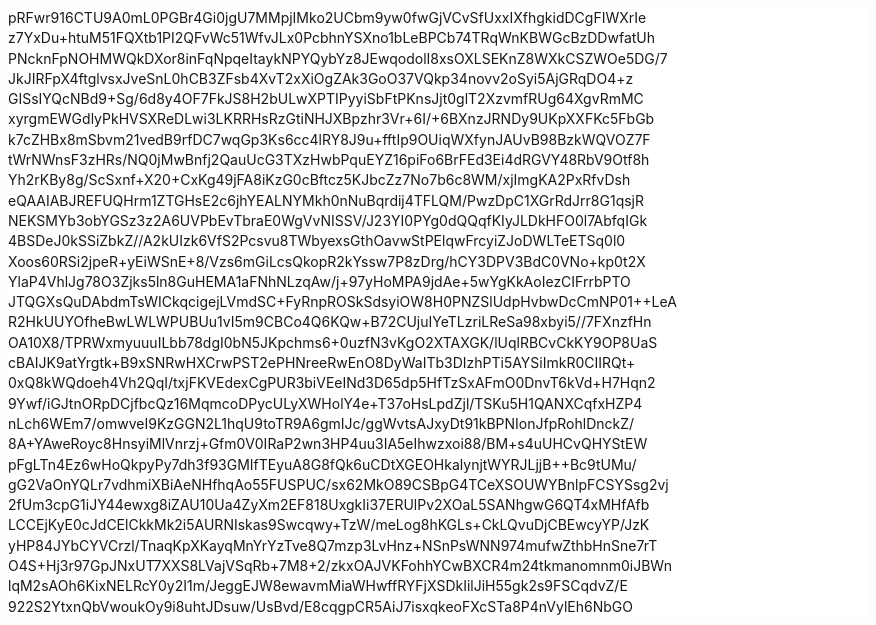 pRFwr916CTU9A0mL0PGBr4Gi0jgU7MMpjIMko2UCbm9yw0fwGjVCvSfUxxIXfhgkidDCgFIWXrIe
z7YxDu+htuM51FQXtb1PI2QFvWc51WfvJLx0PcbhnYSXno1bLeBPCb74TRqWnKBWGcBzDDwfatUh
PNcknFpNOHMWQkDXor8inFqNpqeItaykNPYQybYz8JEwqodolI8xsOXLSEKnZ8WXkCSZWOe5DG/7
JkJIRFpX4ftglvsxJveSnL0hCB3ZFsb4XvT2xXiOgZAk3GoO37VQkp34novv2oSyi5AjGRqDO4+z
GISsIYQcNBd9+Sg/6d8y4OF7FkJS8H2bULwXPTIPyyiSbFtPKnsJjt0glT2XzvmfRUg64XgvRmMC
xyrgmEWGdlyPkHVSXReDLwi3LKRRHsRzGtiNHJXBpzhr3Vr+6I/+6BXnzJRNDy9UKpXXFKc5FbGb
k7cZHBx8mSbvm21vedB9rfDC7wqGp3Ks6cc4lRY8J9u+fftIp9OUiqWXfynJAUvB98BzkWQVOZ7F
tWrNWnsF3zHRs/NQ0jMwBnfj2QauUcG3TXzHwbPquEYZ16piFo6BrFEd3Ei4dRGVY48RbV9Otf8h
Yh2rKBy8g/ScSxnf+X20+CxKg49jFA8iKzG0cBftcz5KJbcZz7No7b6c8WM/xjImgKA2PxRfvDsh
eQAAIABJREFUQHrm1ZTGHsE2c6jhYEALNYMkh0nNuBqrdij4TFLQM/PwzDpC1XGrRdJrr8G1qsjR
NEKSMYb3obYGSz3z2A6UVPbEvTbraE0WgVvNISSV/J23YI0PYg0dQQqfKIyJLDkHFO0l7AbfqIGk
4BSDeJ0kSSiZbkZ//A2kUIzk6VfS2Pcsvu8TWbyexsGthOavwStPElqwFrcyiZJoDWLTeETSq0l0
Xoos60RSi2jpeR+yEiWSnE+8/Vzs6mGiLcsQkopR2kYssw7P8zDrg/hCY3DPV3BdC0VNo+kp0t2X
YlaP4VhlJg78O3Zjks5ln8GuHEMA1aFNhNLzqAw/j+97yHoMPA9jdAe+5wYgKkAoIezCIFrrbPTO
JTQGXsQuDAbdmTsWICkqcigejLVmdSC+FyRnpROSkSdsyiOW8H0PNZSlUdpHvbwDcCmNP01++LeA
R2HkUUYOfheBwLWLWPUBUu1vI5m9CBCo4Q6KQw+B72CUjuIYeTLzriLReSa98xbyi5//7FXnzfHn
OA10X8/TPRWxmyuuuILbb78dgI0bN5JKpchms6+0uzfN3vKgO2XTAXGK/lUqlRBCvCkKY9OP8UaS
cBAIJK9atYrgtk+B9xSNRwHXCrwPST2ePHNreeRwEnO8DyWaITb3DIzhPTi5AYSiImkR0CIIRQt+
0xQ8kWQdoeh4Vh2QqI/txjFKVEdexCgPUR3biVEeINd3D65dp5HfTzSxAFmO0DnvT6kVd+H7Hqn2
9Ywf/iGJtnORpDCjfbcQz16MqmcoDPycULyXWHolY4e+T37oHsLpdZjl/TSKu5H1QANXCqfxHZP4
nLch6WEm7/omwveI9KzGGN2L1hqU9toTR9A6gmIJc/ggWvtsAJxyDt91kBPNIonJfpRohlDnckZ/
8A+YAweRoyc8HnsyiMlVnrzj+Gfm0V0IRaP2wn3HP4uu3IA5eIhwzxoi88/BM+s4uUHCvQHYStEW
pFgLTn4Ez6wHoQkpyPy7dh3f93GMIfTEyuA8G8fQk6uCDtXGEOHkalynjtWYRJLjjB++Bc9tUMu/
gG2VaOnYQLr7vdhmiXBiAeNHfhqAo55FUSPUC/sx62MkO89CSBpG4TCeXSOUWYBnlpFCSYSsg2vj
2fUm3cpG1iJY44ewxg8iZAU10Ua4ZyXm2EF818UxgkIi37ERUlPv2XOaL5SANhgwG6QT4xMHfAfb
LCCEjKyE0cJdCElCkkMk2i5AURNIskas9Swcqwy+TzW/meLog8hKGLs+CkLQvuDjCBEwcyYP/JzK
yHP84JYbCYVCrzl/TnaqKpXKayqMnYrYzTve8Q7mzp3LvHnz+NSnPsWNN974mufwZthbHnSne7rT
O4S+Hj3r97GpJNxUT7XXS8LVajVSqRb+7M8+2/zkxOAJVKFohhYCwBXCR4m24tkmanomnm0iJBWn
lqM2sAOh6KixNELRcY0y2I1m/JeggEJW8ewavmMiaWHwffRYFjXSDkIilJiH55gk2s9FSCqdvZ/E
922S2YtxnQbVwoukOy9i8uhtJDsuw/UsBvd/E8cqgpCR5AiJ7isxqkeoFXcSTa8P4nVylEh6NbGO

